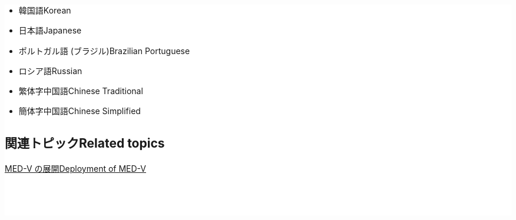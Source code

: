 -   <span data-ttu-id="b2bd2-187">韓国語</span><span class="sxs-lookup"><span data-stu-id="b2bd2-187">Korean</span></span>

-   <span data-ttu-id="b2bd2-188">日本語</span><span class="sxs-lookup"><span data-stu-id="b2bd2-188">Japanese</span></span>

-   <span data-ttu-id="b2bd2-189">ポルトガル語 (ブラジル)</span><span class="sxs-lookup"><span data-stu-id="b2bd2-189">Brazilian Portuguese</span></span>

-   <span data-ttu-id="b2bd2-190">ロシア語</span><span class="sxs-lookup"><span data-stu-id="b2bd2-190">Russian</span></span>

-   <span data-ttu-id="b2bd2-191">繁体字中国語</span><span class="sxs-lookup"><span data-stu-id="b2bd2-191">Chinese Traditional</span></span>

-   <span data-ttu-id="b2bd2-192">簡体字中国語</span><span class="sxs-lookup"><span data-stu-id="b2bd2-192">Chinese Simplified</span></span>

## <span data-ttu-id="b2bd2-193">関連トピック</span><span class="sxs-lookup"><span data-stu-id="b2bd2-193">Related topics</span></span>


[<span data-ttu-id="b2bd2-194">MED-V の展開</span><span class="sxs-lookup"><span data-stu-id="b2bd2-194">Deployment of MED-V</span></span>](deployment-of-med-v.md)

 

 






